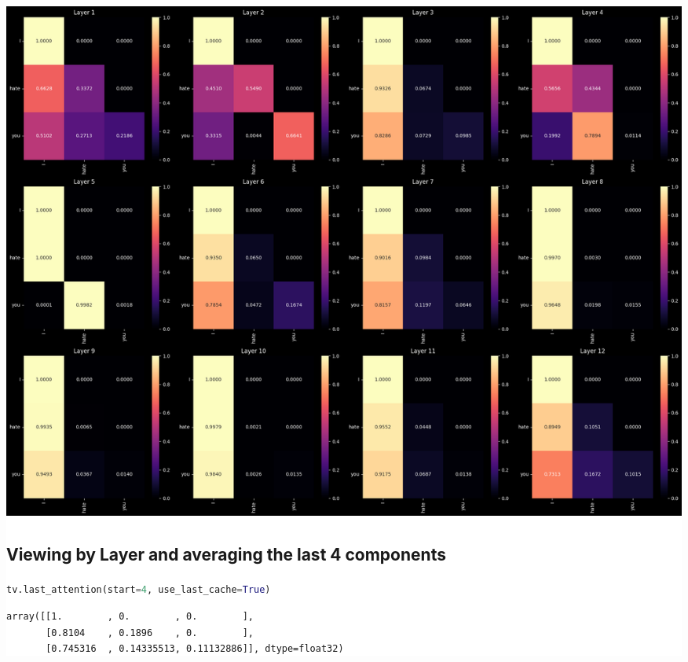 ![png](gpt2_attentions_files/gpt2_attentions_24_0.png)
    


## Viewing by Layer and averaging the last 4 components


```python
tv.last_attention(start=4, use_last_cache=True)
```




    array([[1.        , 0.        , 0.        ],
           [0.8104    , 0.1896    , 0.        ],
           [0.745316  , 0.14335513, 0.11132886]], dtype=float32)


